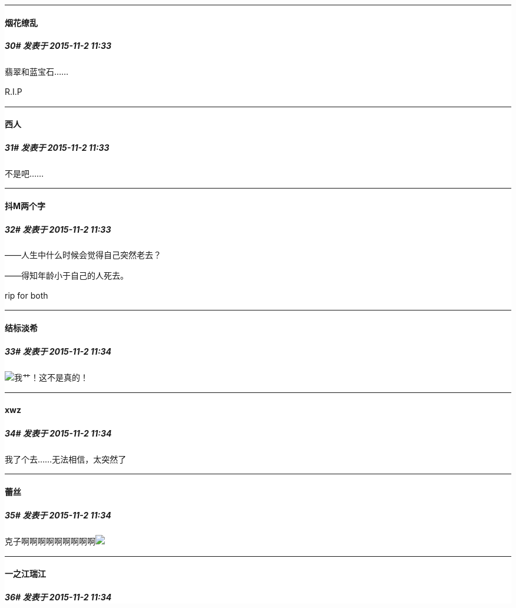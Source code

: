*****

####  烟花缭乱  
##### 30#       发表于 2015-11-2 11:33

翡翠和蓝宝石……

R.I.P


*****

####  西人  
##### 31#       发表于 2015-11-2 11:33

不是吧……

*****

####  抖M两个字  
##### 32#       发表于 2015-11-2 11:33

——人生中什么时候会觉得自己突然老去？

——得知年龄小于自己的人死去。

rip for both

*****

####  结标淡希  
##### 33#       发表于 2015-11-2 11:34

<img src="https://static.saraba1st.com/image/smiley/face/77.gif" referrerpolicy="no-referrer">我艹！这不是真的！

*****

####  xwz  
##### 34#       发表于 2015-11-2 11:34

我了个去……无法相信，太突然了

*****

####  蕾丝  
##### 35#       发表于 2015-11-2 11:34

克子啊啊啊啊啊啊啊啊啊<img src="https://static.saraba1st.com/image/smiley/dym/154.gif" referrerpolicy="no-referrer">

*****

####  一之江瑞江  
##### 36#       发表于 2015-11-2 11:34
